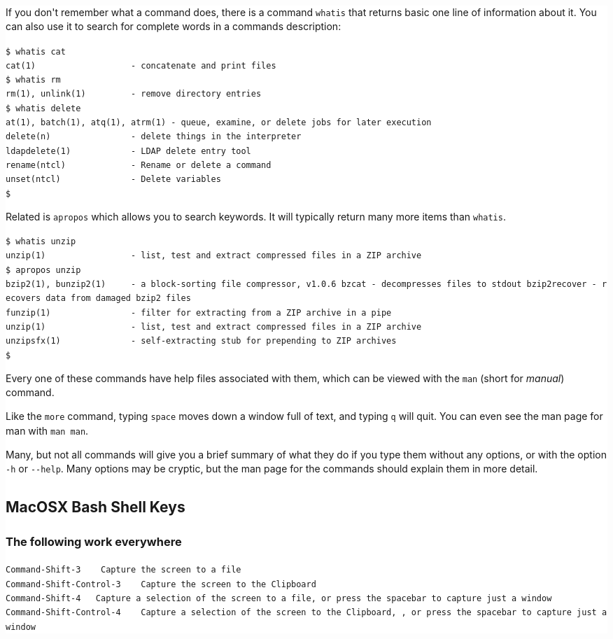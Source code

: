 If you don't remember what a command does, there is a command `whatis` that returns basic one line of information about it. You can also use it to search for complete words in a commands description:

```
$ whatis cat
cat(1)                   - concatenate and print files
$ whatis rm
rm(1), unlink(1)         - remove directory entries
$ whatis delete
at(1), batch(1), atq(1), atrm(1) - queue, examine, or delete jobs for later execution
delete(n)                - delete things in the interpreter
ldapdelete(1)            - LDAP delete entry tool
rename(ntcl)             - Rename or delete a command
unset(ntcl)              - Delete variables
$
```

Related is `apropos` which allows you to search keywords. It will typically return many more items than `whatis`.

```
$ whatis unzip
unzip(1)                 - list, test and extract compressed files in a ZIP archive
$ apropos unzip
bzip2(1), bunzip2(1)     - a block-sorting file compressor, v1.0.6 bzcat - decompresses files to stdout bzip2recover - recovers data from damaged bzip2 files
funzip(1)                - filter for extracting from a ZIP archive in a pipe
unzip(1)                 - list, test and extract compressed files in a ZIP archive
unzipsfx(1)              - self-extracting stub for prepending to ZIP archives
$
```

Every one of these commands have help files associated with them, which can be viewed with the `man` (short for _manual_) command.

Like the `more` command, typing `space` moves down a window full of text, and typing `q` will quit. You can even see the man page for man with `man man`.

Many, but not all commands will give you a brief summary of what they do if you type them without any options, or with the option `-h` or `--help`. Many options may be cryptic, but the man page for the commands should explain them in more detail.

MacOSX Bash Shell Keys
----------------------

### The following work everywhere

```
Command-Shift-3    Capture the screen to a file
Command-Shift-Control-3    Capture the screen to the Clipboard
Command-Shift-4   Capture a selection of the screen to a file, or press the spacebar to capture just a window
Command-Shift-Control-4    Capture a selection of the screen to the Clipboard, , or press the spacebar to capture just a window
```
